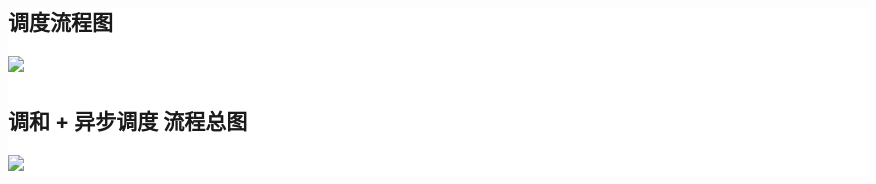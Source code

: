 ## 调度流程图

![](https://p3-juejin.byteimg.com/tos-cn-i-k3u1fbpfcp/7b54e758e13641adae78499dbddc6b47~tplv-k3u1fbpfcp-zoom-in-crop-mark:3024:0:0:0.awebp)

## 调和 + 异步调度 流程总图

![](https://p1-juejin.byteimg.com/tos-cn-i-k3u1fbpfcp/429a103a732e42b69b6cd9a32f1d265a~tplv-k3u1fbpfcp-zoom-in-crop-mark:3024:0:0:0.awebp)
